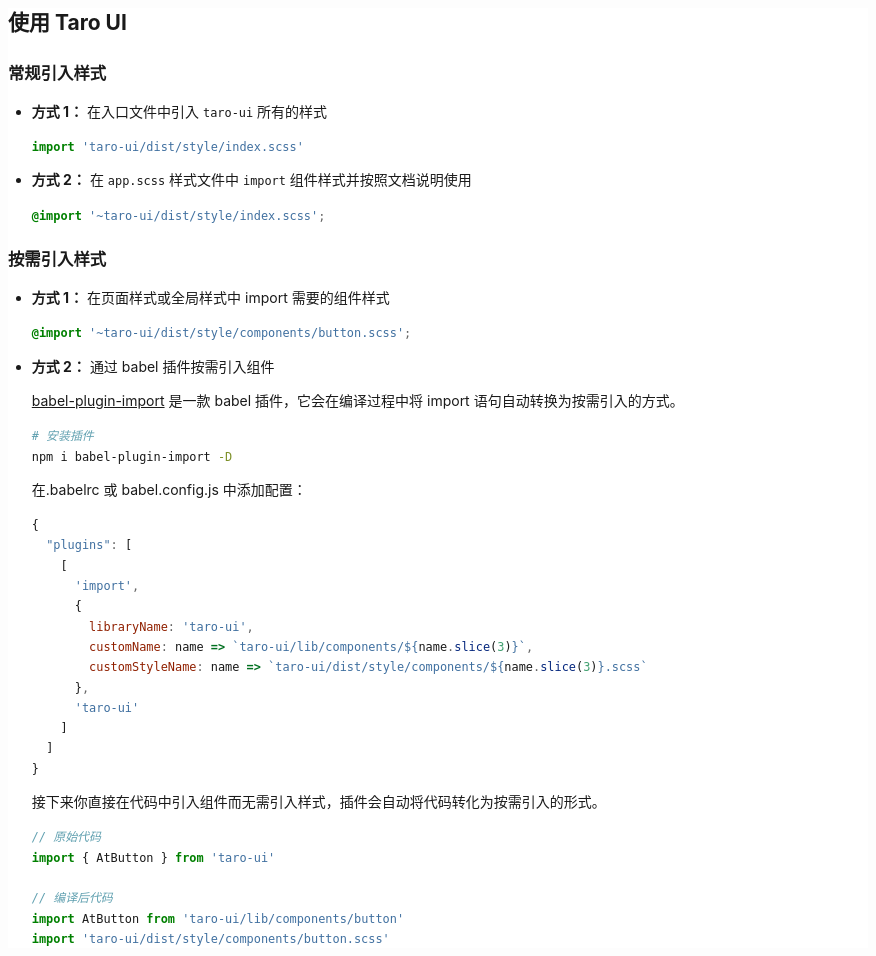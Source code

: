 ## 使用 Taro UI

### 常规引入样式
- **方式 1：** 在入口文件中引入 `taro-ui` 所有的样式
  
  ```js
  import 'taro-ui/dist/style/index.scss' 
  ```

- **方式 2：** 在 `app.scss` 样式文件中 `import` 组件样式并按照文档说明使用
  
  ```scss
  @import '~taro-ui/dist/style/index.scss'; 
  ```

### 按需引入样式

- **方式 1：**  在页面样式或全局样式中 import 需要的组件样式

  ```scss
  @import '~taro-ui/dist/style/components/button.scss';
  ```

- **方式 2：** 通过 babel 插件按需引入组件

  [babel-plugin-import](https://github.com/ant-design/babel-plugin-import) 是一款 babel 插件，它会在编译过程中将 import 语句自动转换为按需引入的方式。

  ```bash
  # 安装插件
  npm i babel-plugin-import -D
  ```

  在.babelrc 或 babel.config.js 中添加配置：

  ```js
  {
    "plugins": [
      [
        'import',
        {
          libraryName: 'taro-ui',
          customName: name => `taro-ui/lib/components/${name.slice(3)}`,
          customStyleName: name => `taro-ui/dist/style/components/${name.slice(3)}.scss`
        },
        'taro-ui'
      ]
    ]
  }
  ```

  接下来你直接在代码中引入组件而无需引入样式，插件会自动将代码转化为按需引入的形式。

  ```js
  // 原始代码
  import { AtButton } from 'taro-ui'

  // 编译后代码
  import AtButton from 'taro-ui/lib/components/button'
  import 'taro-ui/dist/style/components/button.scss'
  ```
